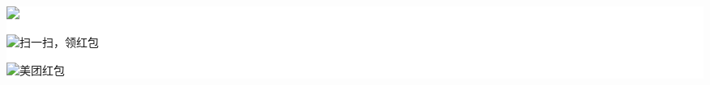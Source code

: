 
![](https://cos.python-office.com/ads/gzh/sub-py.jpg)

![扫一扫，领红包](https://raw.gitcode.com/user-images/assets/5027920/84b09492-5f26-4c39-8e30-f056839d1993/6152d8017a3595256e51cbd9e08e148b.png '6152d8017a3595256e51cbd9e08e148b.png')
  
![美团红包](https://raw.gitcode.com/user-images/assets/5027920/84f473b9-6373-46f4-beea-b671bddc637c/6d283319df13b09a3f74a9f19bf18a97.jpg '6d283319df13b09a3f74a9f19bf18a97.jpg')



